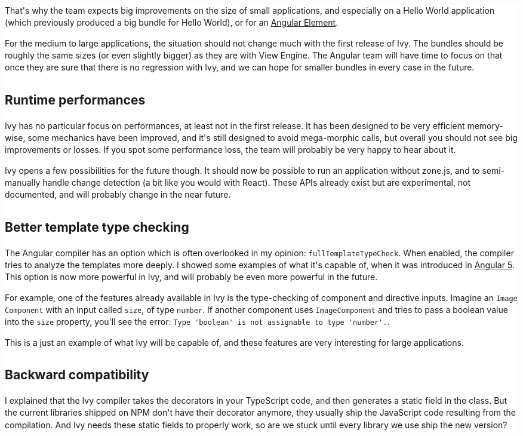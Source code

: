 That's why the team expects big improvements on the size of small applications,
and especially on a Hello World application (which previously produced a big bundle for Hello World),
or for an [Angular Element](/2018/05/29/angular-elements/).

For the medium to large applications,
the situation should not change much with the first release of Ivy.
The bundles should be roughly the same sizes (or even slightly bigger) as they are with View Engine.
The Angular team will have time to focus on that once they are sure that there is no regression with Ivy,
and we can hope for smaller bundles in every case in the future.


## Runtime performances

Ivy has no particular focus on performances, at least not in the first release.
It has been designed to be very efficient memory-wise, some mechanics have been improved,
and it's still designed to avoid mega-morphic calls,
but overall you should not see big improvements or losses.
If you spot some performance loss, the team will probably be very happy to hear about it.

Ivy opens a few possibilities for the future though.
It should now be possible to run an application without zone.js,
and to semi-manually handle change detection (a bit like you would with React).
These APIs already exist but are experimental, not documented,
and will probably change in the near future.


## Better template type checking

The Angular compiler has an option which is often overlooked in my opinion: `fullTemplateTypeCheck`.
When enabled, the compiler tries to analyze the templates more deeply.
I showed some examples of what it's capable of,
when it was introduced in [Angular 5](/2017/11/02/what-is-new-angular-5/).
This option is now more powerful in Ivy,
and will probably be even more powerful in the future.

For example, one of the features already available in Ivy
is the type-checking of component and directive inputs.
Imagine an `ImageComponent` with an input called `size`, of type `number`.
If another component uses `ImageComponent` and tries to pass a boolean value into the `size` property,
you'll see the error: `Type 'boolean' is not assignable to type 'number'.`.

This is a just an example of what Ivy will be capable of,
and these features are very interesting for large applications.


## Backward compatibility

I explained that the Ivy compiler takes the decorators in your TypeScript code,
and then generates a static field in the class.
But the current libraries shipped on NPM don't have their decorator anymore,
they usually ship the JavaScript code resulting from the compilation.
And Ivy needs these static fields to properly work,
so are we stuck until every library we use ship the new version?
